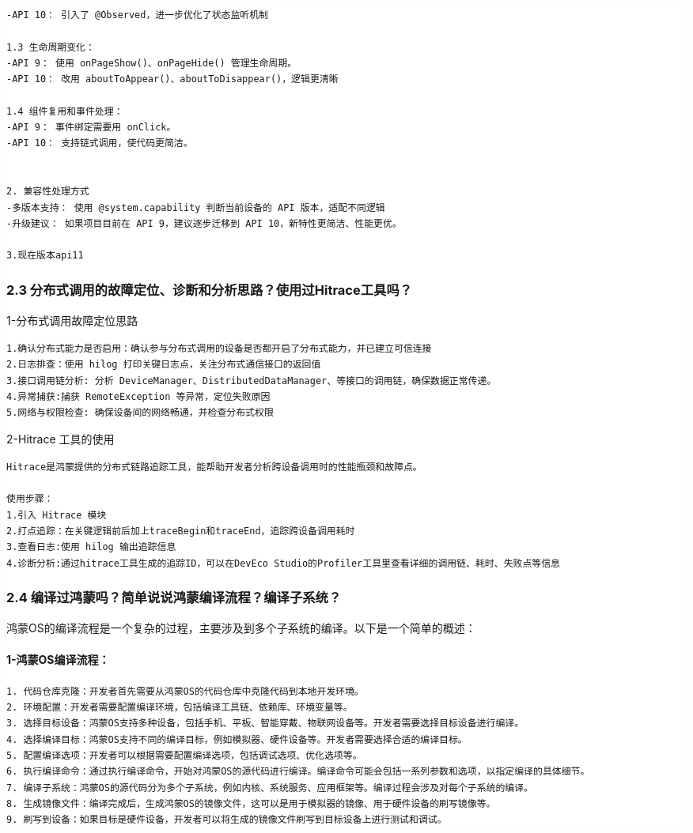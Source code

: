 ```
-API 10： 引入了 @Observed，进一步优化了状态监听机制

1.3 生命周期变化：
-API 9： 使用 onPageShow()、onPageHide() 管理生命周期。
-API 10： 改用 aboutToAppear()、aboutToDisappear()，逻辑更清晰

1.4 组件复用和事件处理：
-API 9： 事件绑定需要用 onClick。
-API 10： 支持链式调用，使代码更简洁。


2. 兼容性处理方式
-多版本支持： 使用 @system.capability 判断当前设备的 API 版本，适配不同逻辑
-升级建议： 如果项目目前在 API 9，建议逐步迁移到 API 10，新特性更简洁、性能更优。

3.现在版本api11
```

### 2.3 分布式调用的故障定位、诊断和分析思路？使用过Hitrace工具吗？

1-分布式调用故障定位思路

```
1.确认分布式能力是否启用：确认参与分布式调用的设备是否都开启了分布式能力，并已建立可信连接
2.日志排查：使用 hilog 打印关键日志点，关注分布式通信接口的返回值
3.接口调用链分析: 分析 DeviceManager、DistributedDataManager、等接口的调用链，确保数据正常传递。
4.异常捕获:捕获 RemoteException 等异常，定位失败原因
5.网络与权限检查: 确保设备间的网络畅通，并检查分布式权限
```

2-Hitrace 工具的使用

```
Hitrace是鸿蒙提供的分布式链路追踪工具，能帮助开发者分析跨设备调用时的性能瓶颈和故障点。

使用步骤：
1.引入 Hitrace 模块
2.打点追踪：在关键逻辑前后加上traceBegin和traceEnd，追踪跨设备调用耗时
3.查看日志:使用 hilog 输出追踪信息
4.诊断分析:通过hitrace工具生成的追踪ID，可以在DevEco Studio的Profiler工具里查看详细的调用链、耗时、失败点等信息
```

### 2.4 编译过鸿蒙吗？简单说说鸿蒙编译流程？编译子系统？

鸿蒙OS的编译流程是一个复杂的过程，主要涉及到多个子系统的编译。以下是一个简单的概述：

#### 1-鸿蒙OS编译流程：

```
1. 代码仓库克隆：开发者首先需要从鸿蒙OS的代码仓库中克隆代码到本地开发环境。
2. 环境配置：开发者需要配置编译环境，包括编译工具链、依赖库、环境变量等。
3. 选择目标设备：鸿蒙OS支持多种设备，包括手机、平板、智能穿戴、物联网设备等。开发者需要选择目标设备进行编译。
4. 选择编译目标：鸿蒙OS支持不同的编译目标，例如模拟器、硬件设备等。开发者需要选择合适的编译目标。
5. 配置编译选项：开发者可以根据需要配置编译选项，包括调试选项、优化选项等。
6. 执行编译命令：通过执行编译命令，开始对鸿蒙OS的源代码进行编译。编译命令可能会包括一系列参数和选项，以指定编译的具体细节。
7. 编译子系统：鸿蒙OS的源代码分为多个子系统，例如内核、系统服务、应用框架等。编译过程会涉及对每个子系统的编译。
8. 生成镜像文件：编译完成后，生成鸿蒙OS的镜像文件，这可以是用于模拟器的镜像、用于硬件设备的刷写镜像等。
9. 刷写到设备：如果目标是硬件设备，开发者可以将生成的镜像文件刷写到目标设备上进行测试和调试。
```
